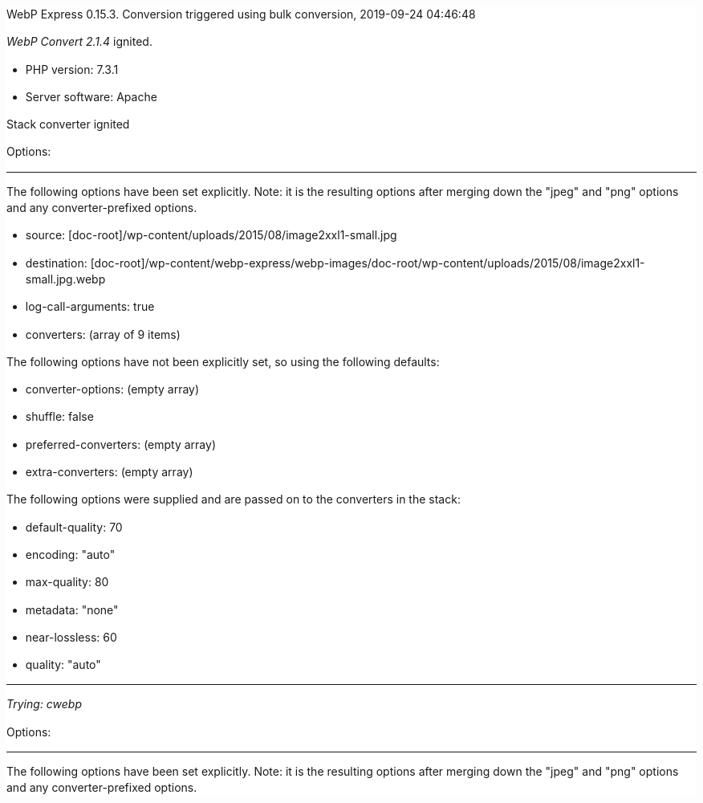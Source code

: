 WebP Express 0.15.3. Conversion triggered using bulk conversion, 2019-09-24 04:46:48


*WebP Convert 2.1.4*  ignited.

- PHP version: 7.3.1

- Server software: Apache


Stack converter ignited


Options:

------------

The following options have been set explicitly. Note: it is the resulting options after merging down the "jpeg" and "png" options and any converter-prefixed options.

- source: [doc-root]/wp-content/uploads/2015/08/image2xxl1-small.jpg

- destination: [doc-root]/wp-content/webp-express/webp-images/doc-root/wp-content/uploads/2015/08/image2xxl1-small.jpg.webp

- log-call-arguments: true

- converters: (array of 9 items)


The following options have not been explicitly set, so using the following defaults:

- converter-options: (empty array)

- shuffle: false

- preferred-converters: (empty array)

- extra-converters: (empty array)


The following options were supplied and are passed on to the converters in the stack:

- default-quality: 70

- encoding: "auto"

- max-quality: 80

- metadata: "none"

- near-lossless: 60

- quality: "auto"

------------



*Trying: cwebp* 


Options:

------------

The following options have been set explicitly. Note: it is the resulting options after merging down the "jpeg" and "png" options and any converter-prefixed options.
